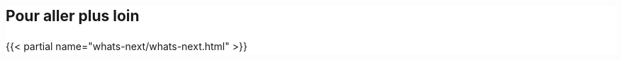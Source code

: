 
## Pour aller plus loin

{{< partial name="whats-next/whats-next.html" >}}

[1]: /fr/account_management/multi_organization/
[2]: /fr/account_management/saml/
[3]: /fr/dashboards/
[4]: /fr/monitors/
[5]: /fr/events/
[6]: /fr/notebooks/#limit-edit-access
[7]: /fr/api/v2/roles/
[8]: /fr/account_management/rbac/permissions/
[9]: https://app.datadoghq.com/organization-settings/
[10]: /fr/api/latest/roles/#create-role
[11]: /fr/dashboards/#permissions
[12]: /fr/monitors/notify/#permissions
[13]: /fr/security/detection_rules/#limit-edit-access
[14]: /fr/service_management/service_level_objectives/#permissions
[15]: /fr/synthetics/browser_tests/#permissions
[16]: /fr/account_management/teams/


[1]: https://app.datadoghq.com/access/roles
[2]: /fr/account_management/rbac/permissions/
[3]: /fr/account_management/users/#edit-a-user-roles
[1]: /fr/api/latest/roles/#create-role
[1]: https://app.datadoghq.com/access/roles
[2]: /fr/account_management/rbac/permissions/
[1]: /fr/api/latest/roles/#update-a-role
[1]: https://app.datadoghq.com/access/roles
[1]: /fr/api/latest/roles/#create-a-new-role-by-cloning-an-existing-role
[1]: https://app.datadoghq.com/access/roles
[1]: /fr/api/latest/roles/#delete-role